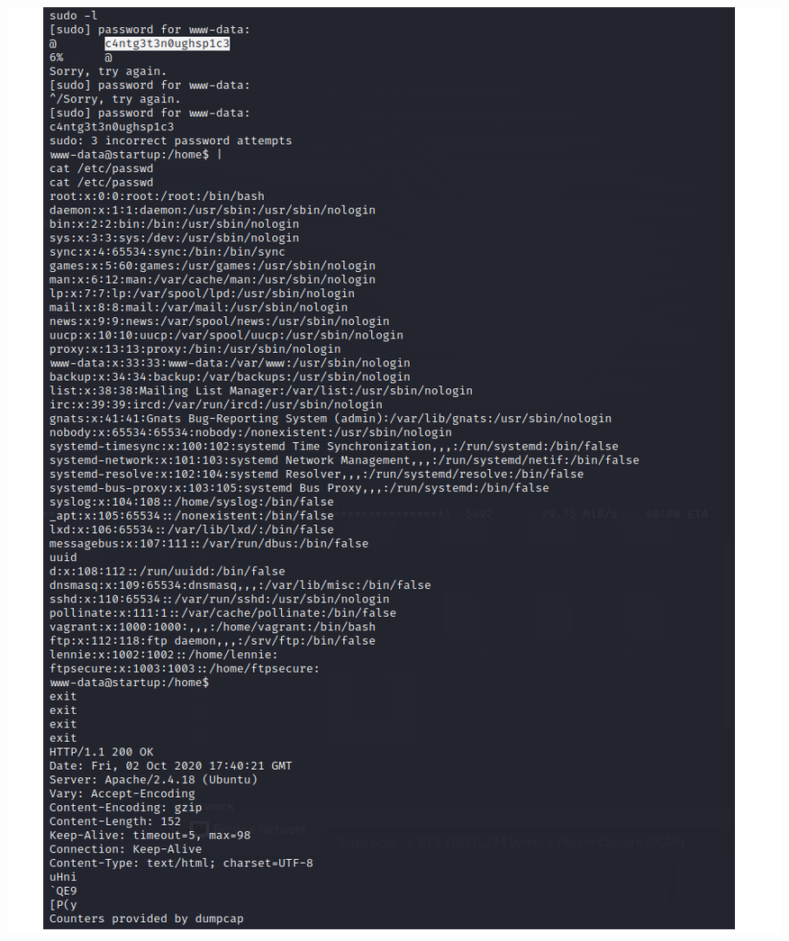 <figure><img src=".gitbook/assets/Schermata del 2023-07-30 11-37-44 (1).png" alt=""><figcaption></figcaption></figure>
